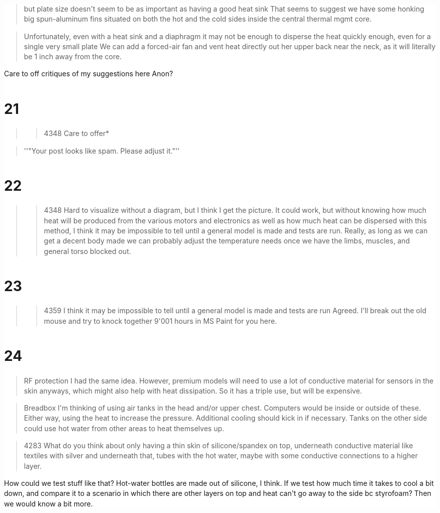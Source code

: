 >but plate size doesn't seem to be as important as having a good heat sink
That seems to suggest we have some honking big spun-aluminum fins situated on both the hot and the cold sides inside the central thermal mgmt core.

>Unfortunately, even with a heat sink and a diaphragm it may not be enough to disperse the heat quickly enough, even for a single very small plate
We can add a forced-air fan and vent heat directly out her upper back near the neck, as it will literally be 1 inch away from the core.

Care to off critiques of my suggestions here Anon?

# 21
>>4348
>Care to offer*

>''"Your post looks like spam. Please adjust it."''

# 22
>>4348
Hard to visualize without a diagram, but I think I get the picture. It could work, but without knowing how much heat will be produced from the various motors and electronics as well as how much heat can be dispersed with this method, I think it may be impossible to tell until a general model is made and tests are run. Really, as long as we can get a decent body made we can probably adjust the temperature needs once we have the limbs, muscles, and general torso blocked out.

# 23
>>4359
>I think it may be impossible to tell until a general model is made and tests are run
Agreed. I'll break out the old mouse and try to knock together 9'001 hours in MS Paint for you here.

# 24
> RF protection
 I had the same idea. However, premium models will need to use a lot of conductive material for sensors in the skin anyways, which might also help with heat dissipation. So it has a triple use, but will be expensive. 

> Breadbox
 I'm thinking of using air tanks in the head and/or upper chest. Computers would be inside or outside of these. Either way, using the heat to increase the pressure. Additional cooling should kick in if necessary. Tanks on the other side could use hot water from other areas to heat themselves up.

> 4283
What do you think about only having a thin skin of silicone/spandex on top, underneath conductive material like textiles with silver and underneath that, tubes with the hot water, maybe with some conductive connections to a higher layer.

How could we test stuff like that? Hot-water bottles are made out of silicone, I think. If we test  how much time it takes to cool a bit down, and compare it to a scenario in which there are other layers on top and heat can't go away to the side bc styrofoam? Then we would know a bit more.

